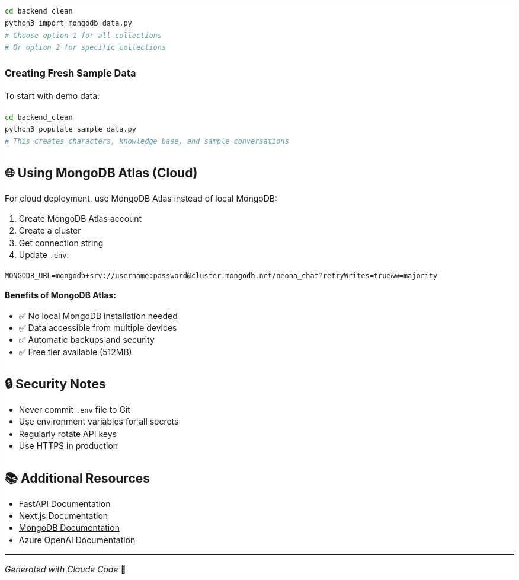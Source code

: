 ```bash
cd backend_clean
python3 import_mongodb_data.py
# Choose option 1 for all collections
# Or option 2 for specific collections
```

### Creating Fresh Sample Data
To start with demo data:

```bash
cd backend_clean  
python3 populate_sample_data.py
# This creates characters, knowledge base, and sample conversations
```

## 🌐 Using MongoDB Atlas (Cloud)

For cloud deployment, use MongoDB Atlas instead of local MongoDB:

1. Create MongoDB Atlas account
2. Create a cluster  
3. Get connection string
4. Update `.env`:
```env
MONGODB_URL=mongodb+srv://username:password@cluster.mongodb.net/neona_chat?retryWrites=true&w=majority
```

**Benefits of MongoDB Atlas:**
- ✅ No local MongoDB installation needed
- ✅ Data accessible from multiple devices
- ✅ Automatic backups and security
- ✅ Free tier available (512MB)

## 🔒 Security Notes

- Never commit `.env` file to Git
- Use environment variables for all secrets
- Regularly rotate API keys
- Use HTTPS in production

## 📚 Additional Resources

- [FastAPI Documentation](https://fastapi.tiangolo.com/)
- [Next.js Documentation](https://nextjs.org/docs)
- [MongoDB Documentation](https://docs.mongodb.com/)
- [Azure OpenAI Documentation](https://docs.microsoft.com/en-us/azure/cognitive-services/openai/)

---
*Generated with Claude Code* 🤖